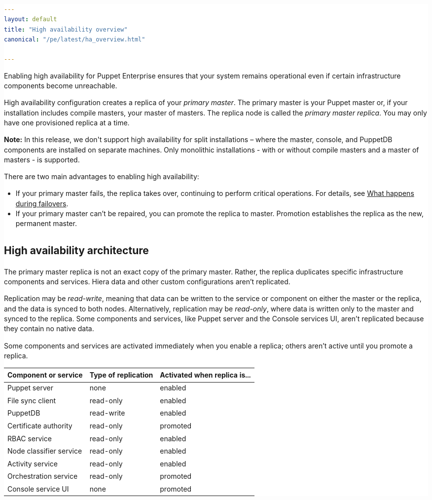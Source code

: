 ```yaml
---
layout: default
title: "High availability overview"
canonical: "/pe/latest/ha_overview.html"

---
```


Enabling high availability for Puppet Enterprise ensures that your system remains operational even if certain infrastructure components become unreachable.

High availability configuration creates a replica of your *primary master*. The primary master is your Puppet master or, if your installation includes compile masters, your master of masters. The replica node is called the *primary master replica*. You may only have one provisioned replica at a time.

**Note:** In this release, we don't support high availability for split installations – where the master, console, and PuppetDB components are installed on separate machines. Only monolithic installations - with or without compile masters and a master of masters - is supported.

There are two main advantages to enabling high availability:

* If your primary master fails, the replica takes over, continuing to perform critical operations. For details, see [What happens during failovers](#what-happens-during-failovers).
* If your primary master can’t be repaired, you can promote the replica to master. Promotion establishes the replica as the new, permanent master.


## High availability architecture

The primary master replica is not an exact copy of the primary master. Rather, the replica duplicates specific infrastructure components and services. Hiera data and other custom configurations aren’t replicated.

Replication may be *read-write*, meaning that data can be written to the service or component on either the master or the replica, and the data is synced to both nodes. Alternatively, replication may be *read-only*, where data is written only to the master and synced to the replica. Some components and services, like Puppet server and the Console services UI, aren’t replicated because they contain no native data.

Some components and services are activated immediately when you enable a replica; others aren’t active until you promote a replica.

Component or service	   | Type of replication          | Activated when replica is...
--------------------------------|--------------------------------|--------------------
Puppet server		  | none 	                    | enabled
File sync client	  | read-only	                    | enabled
PuppetDB		  | read-write	                    | enabled
Certificate authority	  | read-only	                    | promoted
RBAC service		  | read-only	                    | enabled
Node classifier service  | read-only	                    | enabled
Activity service	  | read-only	                    | enabled
Orchestration service	  | read-only	                    | promoted
Console service UI	  | none	                    | promoted
